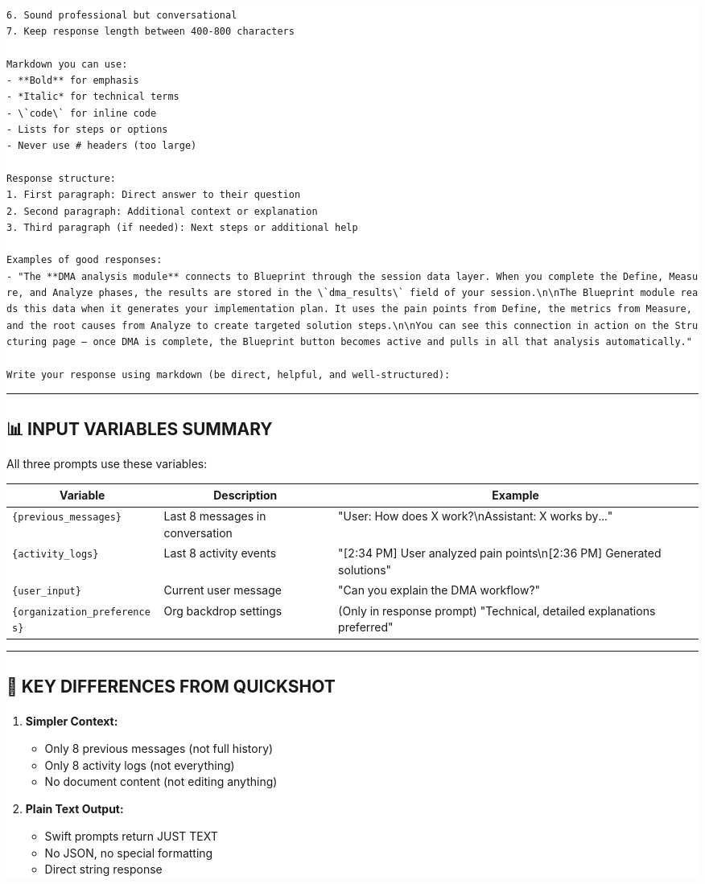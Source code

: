 ```
6. Sound professional but conversational
7. Keep response length between 400-800 characters

Markdown you can use:
- **Bold** for emphasis
- *Italic* for technical terms
- \`code\` for inline code
- Lists for steps or options
- Never use # headers (too large)

Response structure:
1. First paragraph: Direct answer to their question
2. Second paragraph: Additional context or explanation
3. Third paragraph (if needed): Next steps or additional help

Examples of good responses:
- "The **DMA analysis module** connects to Blueprint through the session data layer. When you complete the Define, Measure, and Analyze phases, the results are stored in the \`dma_results\` field of your session.\n\nThe Blueprint module reads this data when it generates your implementation plan. It uses the pain points from Define, the metrics from Measure, and the root causes from Analyze to create targeted solution steps.\n\nYou can see this connection in action on the Structuring page — once DMA is complete, the Blueprint button becomes active and pulls in all that analysis automatically."

Write your response using markdown (be direct, helpful, and well-structured):
```

---

## 📊 **INPUT VARIABLES SUMMARY**

All three prompts use these variables:

| Variable | Description | Example |
|----------|-------------|---------|
| `{previous_messages}` | Last 8 messages in conversation | "User: How does X work?\nAssistant: X works by..." |
| `{activity_logs}` | Last 8 activity events | "[2:34 PM] User analyzed pain points\n[2:36 PM] Generated solutions" |
| `{user_input}` | Current user message | "Can you explain the DMA workflow?" |
| `{organization_preferences}` | Org backdrop settings | (Only in response prompt) "Technical, detailed explanations preferred" |

---

## 🎯 **KEY DIFFERENCES FROM QUICKSHOT**

1. **Simpler Context:**
   - Only 8 previous messages (not full history)
   - Only 8 activity logs (not everything)
   - No document content (not editing anything)

2. **Plain Text Output:**
   - Swift prompts return JUST TEXT
   - No JSON, no special formatting
   - Direct string response
